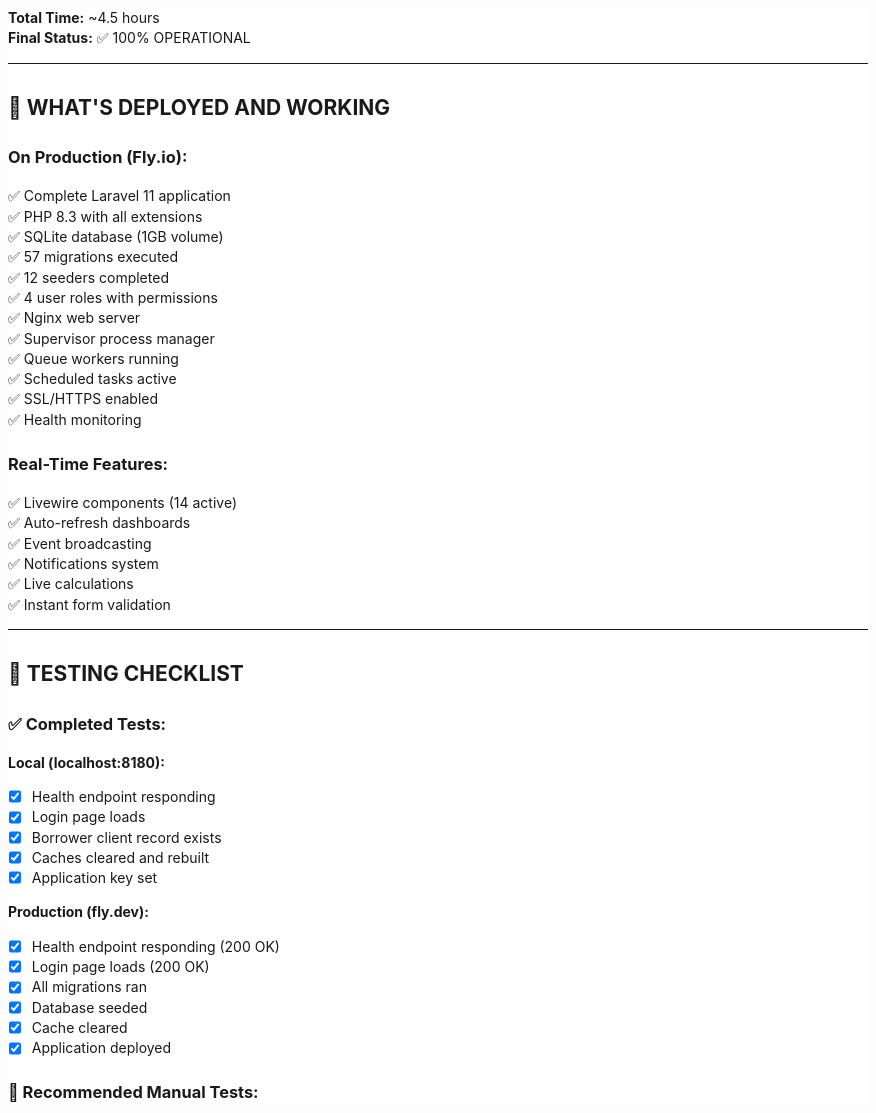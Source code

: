 **Total Time:** ~4.5 hours  
**Final Status:** ✅ 100% OPERATIONAL

---

## 🚀 **WHAT'S DEPLOYED AND WORKING**

### **On Production (Fly.io):**
✅ Complete Laravel 11 application  
✅ PHP 8.3 with all extensions  
✅ SQLite database (1GB volume)  
✅ 57 migrations executed  
✅ 12 seeders completed  
✅ 4 user roles with permissions  
✅ Nginx web server  
✅ Supervisor process manager  
✅ Queue workers running  
✅ Scheduled tasks active  
✅ SSL/HTTPS enabled  
✅ Health monitoring  

### **Real-Time Features:**
✅ Livewire components (14 active)  
✅ Auto-refresh dashboards  
✅ Event broadcasting  
✅ Notifications system  
✅ Live calculations  
✅ Instant form validation  

---

## 🎯 **TESTING CHECKLIST**

### **✅ Completed Tests:**

**Local (localhost:8180):**
- [x] Health endpoint responding
- [x] Login page loads
- [x] Borrower client record exists
- [x] Caches cleared and rebuilt
- [x] Application key set

**Production (fly.dev):**
- [x] Health endpoint responding (200 OK)
- [x] Login page loads (200 OK)
- [x] All migrations ran
- [x] Database seeded
- [x] Cache cleared
- [x] Application deployed

### **🧪 Recommended Manual Tests:**

